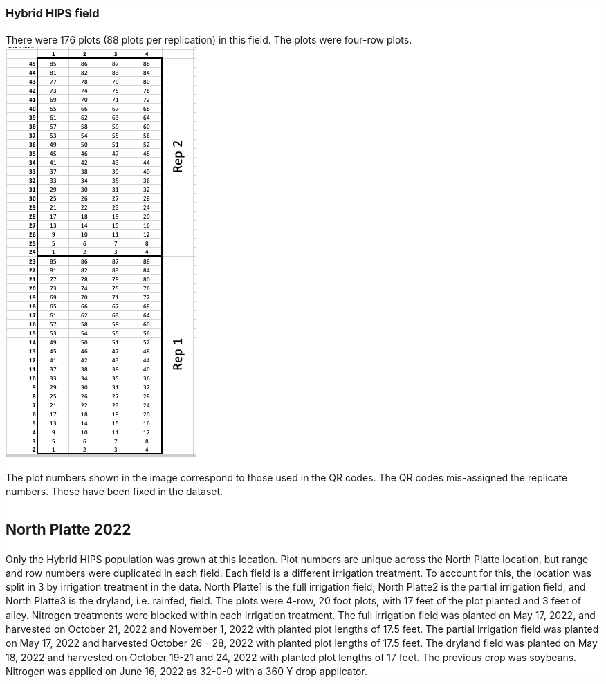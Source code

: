 ### Hybrid HIPS field

There were 176 plots (88 plots per replication) in this field. The plots
were four-row plots.
![](images/Screen%20Shot%202023-05-31%20at%2016.57.50.png)

The plot numbers shown in the image correspond to those used in the QR
codes. The QR codes mis-assigned the replicate numbers. These have been
fixed in the dataset.

## North Platte 2022

Only the Hybrid HIPS population was grown at this location. Plot numbers
are unique across the North Platte location, but range and row numbers
were duplicated in each field. Each field is a different irrigation
treatment. To account for this, the location was split in 3 by
irrigation treatment in the data. North Platte1 is the full irrigation
field; North Platte2 is the partial irrigation field, and North Platte3
is the dryland, i.e. rainfed, field. The plots were 4-row, 20 foot
plots, with 17 feet of the plot planted and 3 feet of alley. Nitrogen
treatments were blocked within each irrigation treatment. The full
irrigation field was planted on May 17, 2022, and harvested on October
21, 2022 and November 1, 2022 with planted plot lengths of 17.5 feet.
The partial irrigation field was planted on May 17, 2022 and harvested
October 26 - 28, 2022 with planted plot lengths of 17.5 feet. The
dryland field was planted on May 18, 2022 and harvested on October 19-21
and 24, 2022 with planted plot lengths of 17 feet. The previous crop was
soybeans. Nitrogen was applied on June 16, 2022 as 32-0-0 with a 360 Y
drop applicator.
